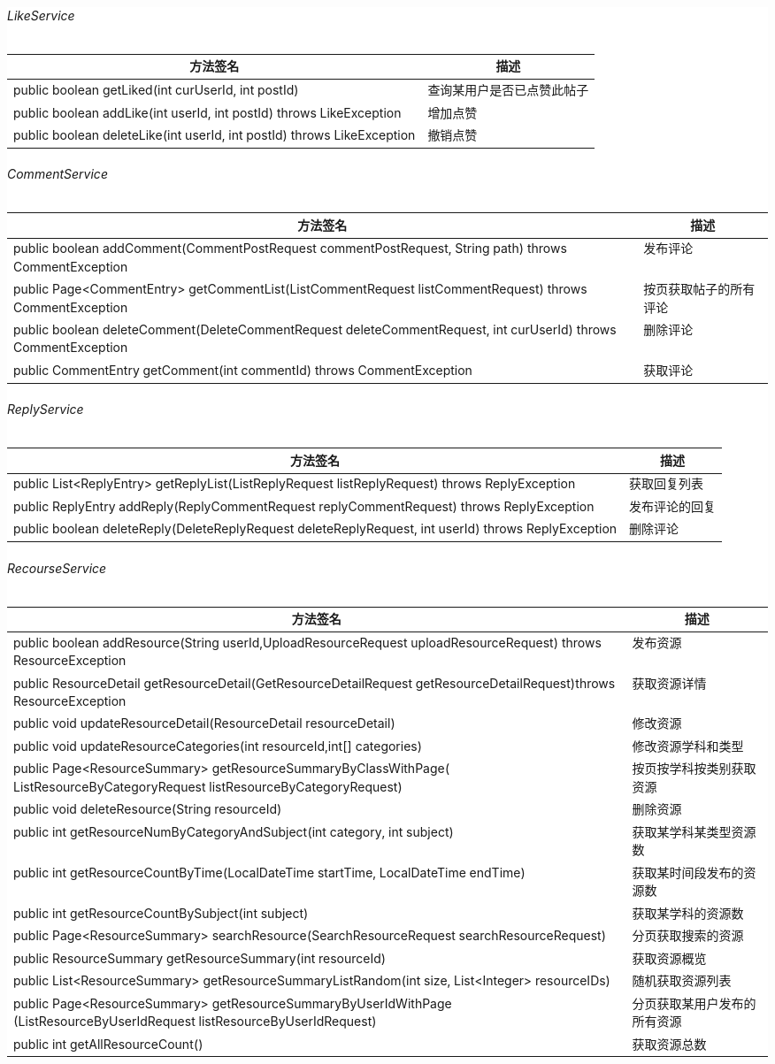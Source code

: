 ###### LikeService

| 方法签名                                                     | 描述                       |
| ------------------------------------------------------------ | -------------------------- |
| public boolean getLiked(int curUserId, int postId)           | 查询某用户是否已点赞此帖子 |
| public boolean addLike(int userId, int postId) throws LikeException | 增加点赞                   |
| public boolean deleteLike(int userId, int postId) throws LikeException | 撤销点赞                   |

###### CommentService

| 方法签名                                                     | 描述                   |
| ------------------------------------------------------------ | ---------------------- |
| public boolean addComment(CommentPostRequest commentPostRequest, String path) throws CommentException | 发布评论               |
| public Page\<CommentEntry> getCommentList(ListCommentRequest listCommentRequest) throws CommentException | 按页获取帖子的所有评论 |
| public boolean deleteComment(DeleteCommentRequest deleteCommentRequest, int curUserId) throws CommentException | 删除评论               |
| public CommentEntry getComment(int commentId) throws CommentException | 获取评论               |

###### ReplyService

| 方法签名                                                     | 描述           |
| ------------------------------------------------------------ | -------------- |
| public List\<ReplyEntry> getReplyList(ListReplyRequest listReplyRequest) throws ReplyException | 获取回复列表   |
| public ReplyEntry addReply(ReplyCommentRequest replyCommentRequest) throws ReplyException | 发布评论的回复 |
| public boolean deleteReply(DeleteReplyRequest deleteReplyRequest, int userId) throws ReplyException | 删除评论       |

###### RecourseService

| 方法签名                                                     | 描述                         |
| ------------------------------------------------------------ | ---------------------------- |
| public boolean addResource(String userId,UploadResourceRequest uploadResourceRequest) throws ResourceException | 发布资源                     |
| public ResourceDetail getResourceDetail(GetResourceDetailRequest getResourceDetailRequest)throws ResourceException | 获取资源详情                 |
| public void updateResourceDetail(ResourceDetail resourceDetail) | 修改资源                     |
| public void updateResourceCategories(int resourceId,int[] categories) | 修改资源学科和类型           |
| public Page\<ResourceSummary> getResourceSummaryByClassWithPage( ListResourceByCategoryRequest listResourceByCategoryRequest) | 按页按学科按类别获取资源     |
| public void deleteResource(String resourceId)                | 删除资源                     |
| public int getResourceNumByCategoryAndSubject(int category, int subject) | 获取某学科某类型资源数       |
| public int getResourceCountByTime(LocalDateTime startTime, LocalDateTime endTime) | 获取某时间段发布的资源数     |
| public int getResourceCountBySubject(int subject)            | 获取某学科的资源数           |
| public Page\<ResourceSummary> searchResource(SearchResourceRequest searchResourceRequest) | 分页获取搜索的资源           |
| public ResourceSummary getResourceSummary(int resourceId)    | 获取资源概览                 |
| public List\<ResourceSummary> getResourceSummaryListRandom(int size, List\<Integer> resourceIDs) | 随机获取资源列表             |
| public Page\<ResourceSummary> getResourceSummaryByUserIdWithPage (ListResourceByUserIdRequest listResourceByUserIdRequest) | 分页获取某用户发布的所有资源 |
| public int getAllResourceCount()                             | 获取资源总数                 |

